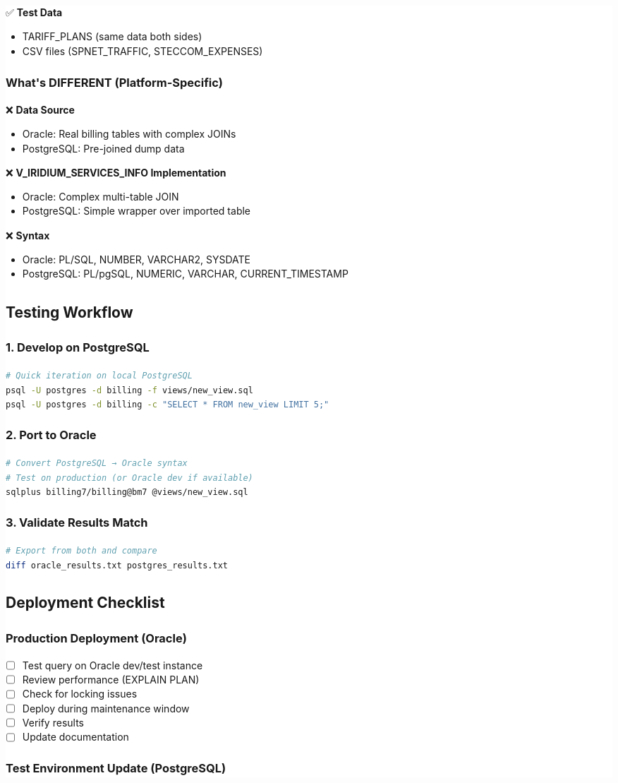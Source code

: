 ✅ **Test Data**
- TARIFF_PLANS (same data both sides)
- CSV files (SPNET_TRAFFIC, STECCOM_EXPENSES)

### What's DIFFERENT (Platform-Specific)

❌ **Data Source**
- Oracle: Real billing tables with complex JOINs
- PostgreSQL: Pre-joined dump data

❌ **V_IRIDIUM_SERVICES_INFO Implementation**
- Oracle: Complex multi-table JOIN
- PostgreSQL: Simple wrapper over imported table

❌ **Syntax**
- Oracle: PL/SQL, NUMBER, VARCHAR2, SYSDATE
- PostgreSQL: PL/pgSQL, NUMERIC, VARCHAR, CURRENT_TIMESTAMP

## Testing Workflow

### 1. Develop on PostgreSQL
```bash
# Quick iteration on local PostgreSQL
psql -U postgres -d billing -f views/new_view.sql
psql -U postgres -d billing -c "SELECT * FROM new_view LIMIT 5;"
```

### 2. Port to Oracle
```bash
# Convert PostgreSQL → Oracle syntax
# Test on production (or Oracle dev if available)
sqlplus billing7/billing@bm7 @views/new_view.sql
```

### 3. Validate Results Match
```bash
# Export from both and compare
diff oracle_results.txt postgres_results.txt
```

## Deployment Checklist

### Production Deployment (Oracle)

- [ ] Test query on Oracle dev/test instance
- [ ] Review performance (EXPLAIN PLAN)
- [ ] Check for locking issues
- [ ] Deploy during maintenance window
- [ ] Verify results
- [ ] Update documentation

### Test Environment Update (PostgreSQL)
